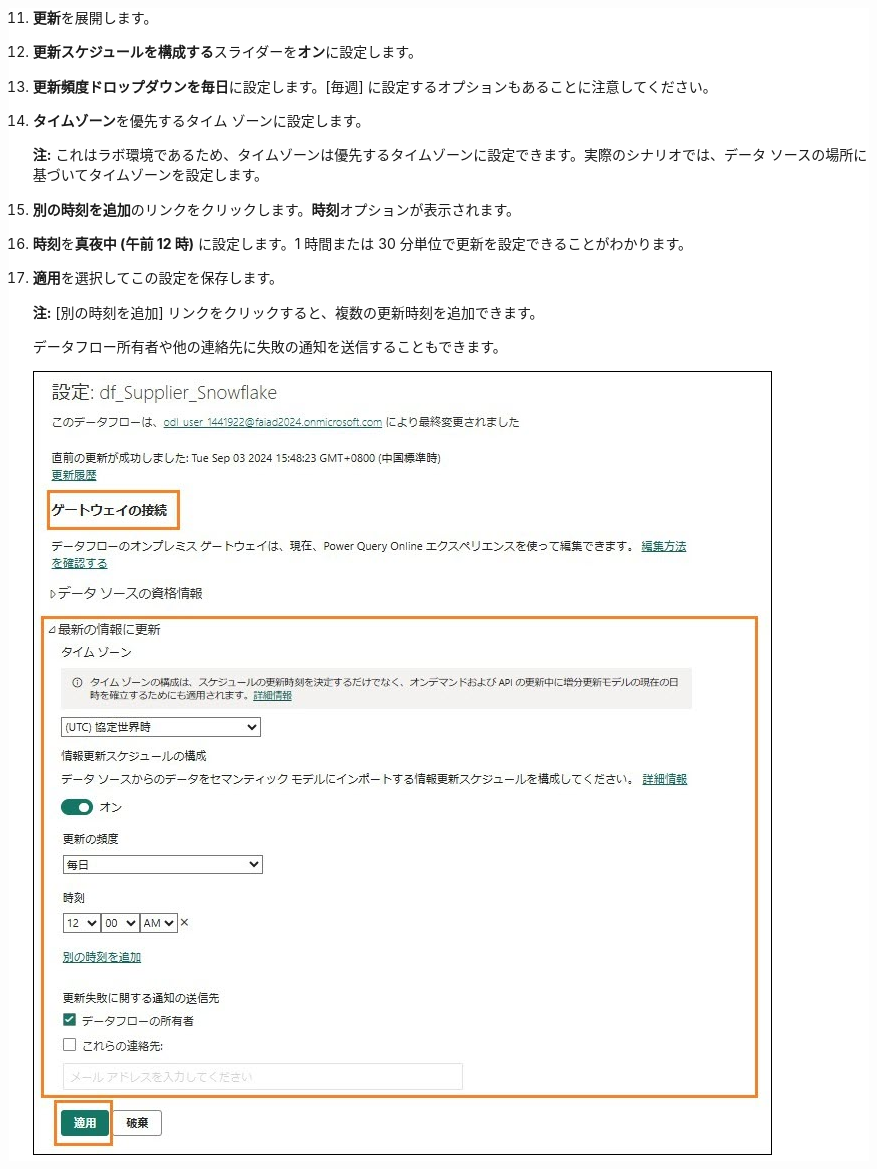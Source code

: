 11. **更新**を展開します。
12.	**更新スケジュールを構成する**スライダーを**オン**に設定します。
13. **更新頻度ドロップダウンを毎日**に設定します。[毎週] に設定するオプションもあることに注意してください。
14. **タイムゾーン**を優先するタイム ゾーンに設定します。

    **注:** これはラボ環境であるため、タイムゾーンは優先するタイムゾーンに設定できます。実際のシナリオでは、データ ソースの場所に基づいてタイムゾーンを設定します。
15. **別の時刻を追加**のリンクをクリックします。**時刻**オプションが表示されます。
16. **時刻**を**真夜中 (午前 12 時)** に設定します。1 時間または 30 分単位で更新を設定できることがわかります。
17. **適用**を選択してこの設定を保存します。

    **注:** [別の時刻を追加] リンクをクリックすると、複数の更新時刻を追加できます。

    データフロー所有者や他の連絡先に失敗の通知を送信することもできます。

    ![](../media/lab-05/image027.jpg)
